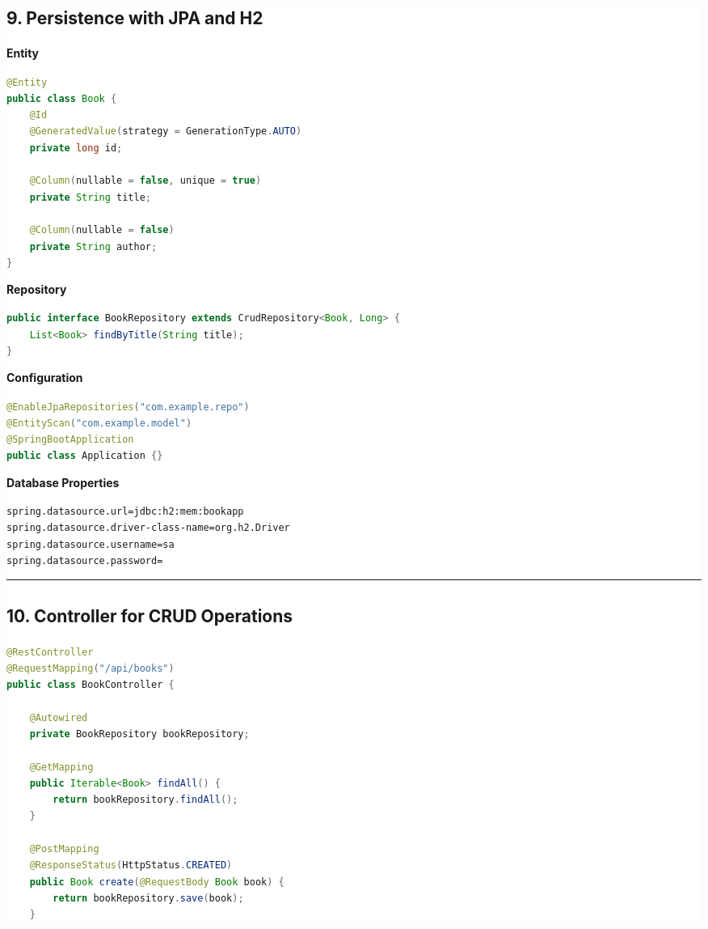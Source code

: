 
## **9. Persistence with JPA and H2**

**Entity**

```java
@Entity
public class Book {
    @Id
    @GeneratedValue(strategy = GenerationType.AUTO)
    private long id;

    @Column(nullable = false, unique = true)
    private String title;

    @Column(nullable = false)
    private String author;
}
```

**Repository**

```java
public interface BookRepository extends CrudRepository<Book, Long> {
    List<Book> findByTitle(String title);
}
```

**Configuration**

```java
@EnableJpaRepositories("com.example.repo") 
@EntityScan("com.example.model")
@SpringBootApplication 
public class Application {}
```

**Database Properties**

```properties
spring.datasource.url=jdbc:h2:mem:bookapp
spring.datasource.driver-class-name=org.h2.Driver
spring.datasource.username=sa
spring.datasource.password=
```

---

## **10. Controller for CRUD Operations**

```java
@RestController
@RequestMapping("/api/books")
public class BookController {

    @Autowired
    private BookRepository bookRepository;

    @GetMapping
    public Iterable<Book> findAll() {
        return bookRepository.findAll();
    }

    @PostMapping
    @ResponseStatus(HttpStatus.CREATED)
    public Book create(@RequestBody Book book) {
        return bookRepository.save(book);
    }
```